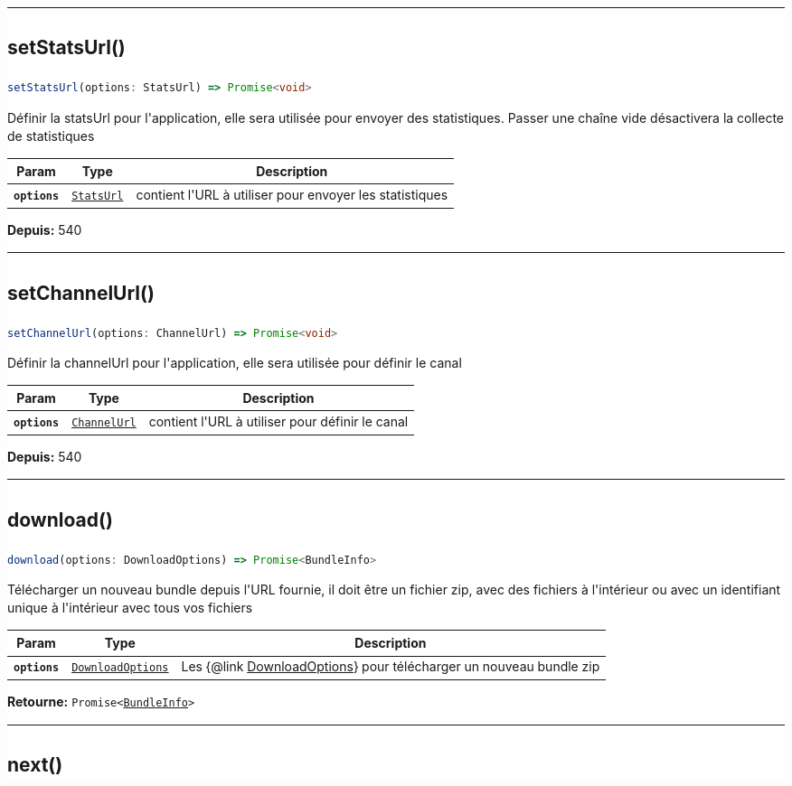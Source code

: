 --------------------

## setStatsUrl()

```typescript
setStatsUrl(options: StatsUrl) => Promise<void>
```

Définir la statsUrl pour l'application, elle sera utilisée pour envoyer des statistiques. Passer une chaîne vide désactivera la collecte de statistiques

| Param | Type | Description |
| ------------- | --------------------------------------------- | ----------------------------------------------- |
| **`options`** | <code><a href="#statsurl">StatsUrl</a></code> | contient l'URL à utiliser pour envoyer les statistiques |

**Depuis:** 540

--------------------

## setChannelUrl()

```typescript
setChannelUrl(options: ChannelUrl) => Promise<void>
```

Définir la channelUrl pour l'application, elle sera utilisée pour définir le canal

| Param | Type | Description |
| ------------- | ------------------------------------------------- | ------------------------------------------------ |
| **`options`** | <code><a href="#channelurl">ChannelUrl</a></code> | contient l'URL à utiliser pour définir le canal |

**Depuis:** 540

--------------------

## download()

```typescript
download(options: DownloadOptions) => Promise<BundleInfo>
```

Télécharger un nouveau bundle depuis l'URL fournie, il doit être un fichier zip, avec des fichiers à l'intérieur ou avec un identifiant unique à l'intérieur avec tous vos fichiers

| Param | Type | Description |
| ------------- | ----------------------------------------------------------- | -------------------------------------------------------------------------------------------- |
| **`options`** | <code><a href="#downloadoptions">DownloadOptions</a></code> | Les {@link <a href="#downloadoptions">DownloadOptions</a>} pour télécharger un nouveau bundle zip |

**Retourne:** <code>Promise&lt;<a href="#bundleinfo">BundleInfo</a>&gt;</code>

--------------------

## next()
